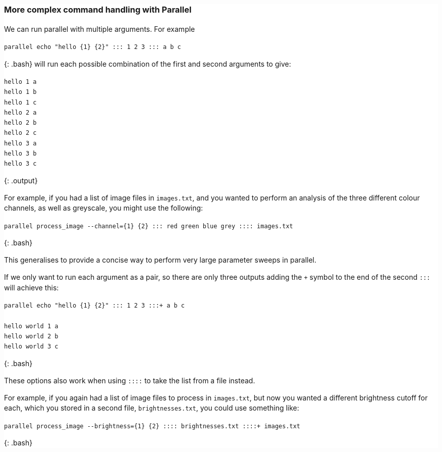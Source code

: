### More complex command handling with Parallel

We can run parallel with multiple arguments. For example
~~~
parallel echo "hello {1} {2}" ::: 1 2 3 ::: a b c
~~~
{: .bash}
will run each possible combination of the first and second arguments to give:

~~~
hello 1 a
hello 1 b
hello 1 c
hello 2 a
hello 2 b
hello 2 c
hello 3 a
hello 3 b
hello 3 c
~~~
{: .output}

For example, if you had a list of image files in `images.txt`, and you
wanted to perform an analysis of the three different colour channels,
as well as greyscale, you might use the following:
~~~
parallel process_image --channel={1} {2} ::: red green blue grey :::: images.txt
~~~
{: .bash}

This generalises to provide a concise way to perform very large
parameter sweeps in parallel.

If we only want to run each argument as a pair, so there are only three outputs adding the `+` symbol to the end of the second `:::` will achieve this:

~~~
parallel echo "hello {1} {2}" ::: 1 2 3 :::+ a b c

hello world 1 a
hello world 2 b
hello world 3 c
~~~
{: .bash}

These options also work when using `::::` to take the list from a file instead.

For example, if you again had a list of image files to process in
`images.txt`, but now you wanted a different brightness cutoff for
each, which you stored in a second file, `brightnesses.txt`, you could
use something like:
~~~
parallel process_image --brightness={1} {2} :::: brightnesses.txt ::::+ images.txt
~~~
{: .bash}
